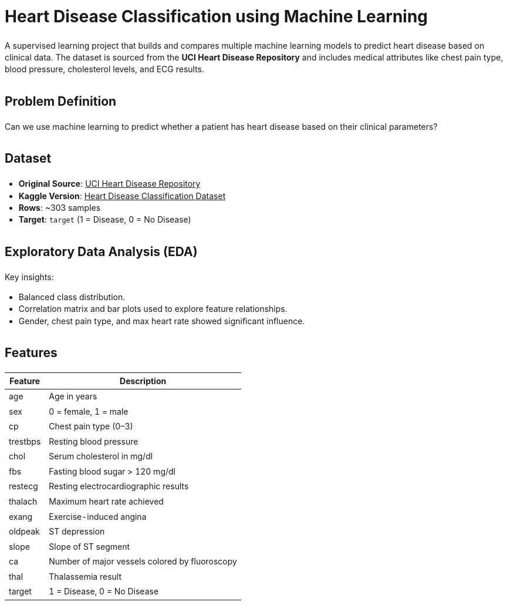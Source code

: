 # Heart Disease Classification using Machine Learning

A supervised learning project that builds and compares multiple machine learning models to predict heart disease based on clinical data. The dataset is sourced from the **UCI Heart Disease Repository** and includes medical attributes like chest pain type, blood pressure, cholesterol levels, and ECG results.

## Problem Definition

Can we use machine learning to predict whether a patient has heart disease based on their clinical parameters?

## Dataset

- **Original Source**: [UCI Heart Disease Repository](https://archive.ics.uci.edu/ml/datasets/heart+Disease)
- **Kaggle Version**: [Heart Disease Classification Dataset](https://www.kaggle.com/datasets/sumaiyatasmeem/heart-disease-classification-dataset)
- **Rows**: ~303 samples  
- **Target**: `target` (1 = Disease, 0 = No Disease)

## Exploratory Data Analysis (EDA)

Key insights:
- Balanced class distribution.
- Correlation matrix and bar plots used to explore feature relationships.
- Gender, chest pain type, and max heart rate showed significant influence.

## Features

| Feature     | Description |
|-------------|-------------|
| age         | Age in years |
| sex         | 0 = female, 1 = male |
| cp          | Chest pain type (0–3) |
| trestbps    | Resting blood pressure |
| chol        | Serum cholesterol in mg/dl |
| fbs         | Fasting blood sugar > 120 mg/dl |
| restecg     | Resting electrocardiographic results |
| thalach     | Maximum heart rate achieved |
| exang       | Exercise-induced angina |
| oldpeak     | ST depression |
| slope       | Slope of ST segment |
| ca          | Number of major vessels colored by fluoroscopy |
| thal        | Thalassemia result |
| target      | 1 = Disease, 0 = No Disease |
